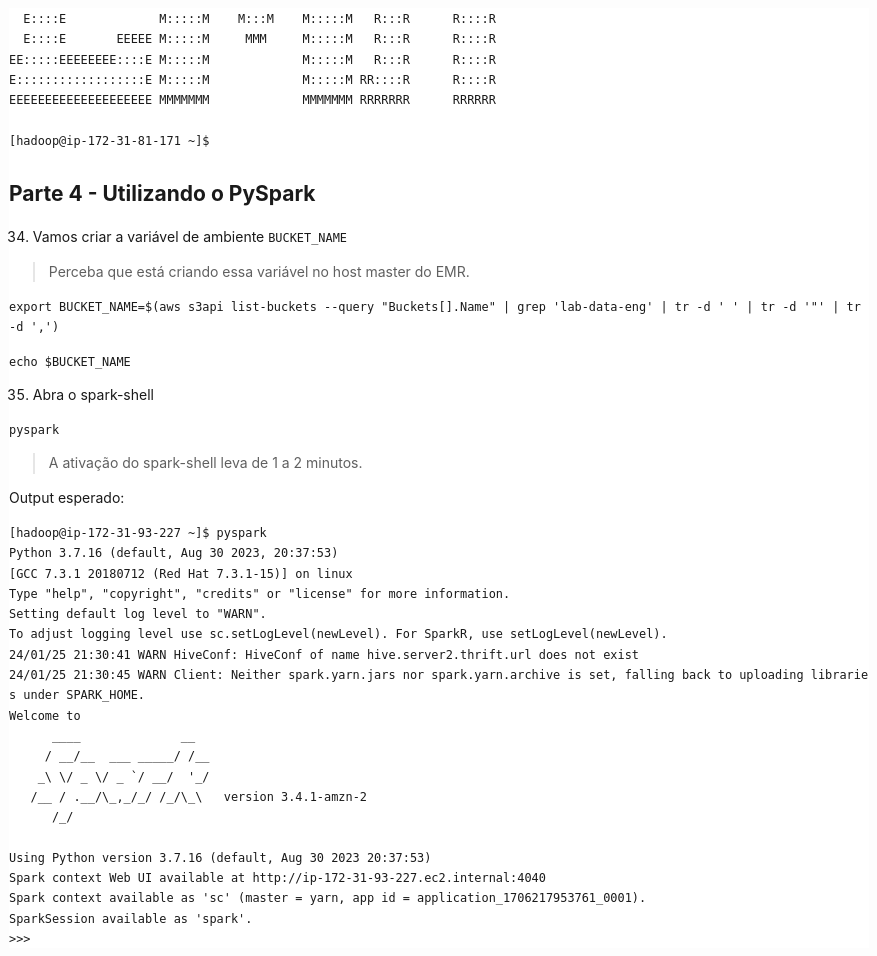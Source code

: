 ```
  E::::E             M:::::M    M:::M    M:::::M   R:::R      R::::R
  E::::E       EEEEE M:::::M     MMM     M:::::M   R:::R      R::::R
EE:::::EEEEEEEE::::E M:::::M             M:::::M   R:::R      R::::R
E::::::::::::::::::E M:::::M             M:::::M RR::::R      R::::R
EEEEEEEEEEEEEEEEEEEE MMMMMMM             MMMMMMM RRRRRRR      RRRRRR
                                                                    
[hadoop@ip-172-31-81-171 ~]$ 

```

## Parte 4 - Utilizando o PySpark

34. Vamos criar a variável de ambiente `BUCKET_NAME`

> Perceba que está criando essa variável no host master do EMR.

```
export BUCKET_NAME=$(aws s3api list-buckets --query "Buckets[].Name" | grep 'lab-data-eng' | tr -d ' ' | tr -d '"' | tr -d ',')
```

```
echo $BUCKET_NAME
```

35. Abra o spark-shell
```
pyspark
```

> A ativação do spark-shell leva de 1 a 2 minutos.

Output esperado:
```
[hadoop@ip-172-31-93-227 ~]$ pyspark
Python 3.7.16 (default, Aug 30 2023, 20:37:53) 
[GCC 7.3.1 20180712 (Red Hat 7.3.1-15)] on linux
Type "help", "copyright", "credits" or "license" for more information.
Setting default log level to "WARN".
To adjust logging level use sc.setLogLevel(newLevel). For SparkR, use setLogLevel(newLevel).
24/01/25 21:30:41 WARN HiveConf: HiveConf of name hive.server2.thrift.url does not exist
24/01/25 21:30:45 WARN Client: Neither spark.yarn.jars nor spark.yarn.archive is set, falling back to uploading libraries under SPARK_HOME.
Welcome to
      ____              __
     / __/__  ___ _____/ /__
    _\ \/ _ \/ _ `/ __/  '_/
   /__ / .__/\_,_/_/ /_/\_\   version 3.4.1-amzn-2
      /_/

Using Python version 3.7.16 (default, Aug 30 2023 20:37:53)
Spark context Web UI available at http://ip-172-31-93-227.ec2.internal:4040
Spark context available as 'sc' (master = yarn, app id = application_1706217953761_0001).
SparkSession available as 'spark'.
>>>
```

